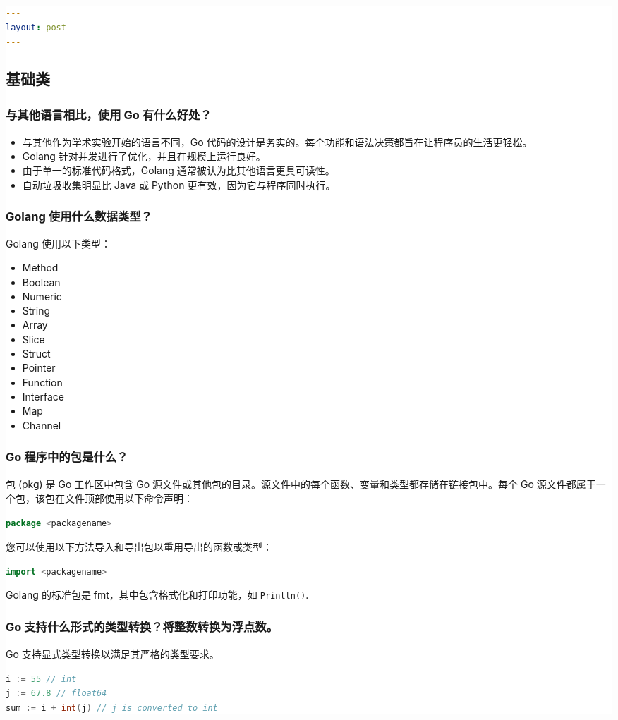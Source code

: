 ```yaml
---
layout: post
---
```


## 基础类

### 与其他语言相比，使用 Go 有什么好处？

* 与其他作为学术实验开始的语言不同，Go 代码的设计是务实的。每个功能和语法决策都旨在让程序员的生活更轻松。
* Golang 针对并发进行了优化，并且在规模上运行良好。
* 由于单一的标准代码格式，Golang 通常被认为比其他语言更具可读性。
* 自动垃圾收集明显比 Java 或 Python 更有效，因为它与程序同时执行。

### Golang 使用什么数据类型？

Golang 使用以下类型：

* Method
* Boolean
* Numeric
* String
* Array
* Slice
* Struct
* Pointer
* Function
* Interface
* Map
* Channel

### Go 程序中的包是什么？

包 (pkg) 是 Go 工作区中包含 Go 源文件或其他包的目录。源文件中的每个函数、变量和类型都存储在链接包中。每个 Go 源文件都属于一个包，该包在文件顶部使用以下命令声明：

```go
package <packagename>
```

您可以使用以下方法导入和导出包以重用导出的函数或类型：

```go
import <packagename>
```

Golang 的标准包是 fmt，其中包含格式化和打印功能，如 `Println()`.

### Go 支持什么形式的类型转换？将整数转换为浮点数。

Go 支持显式类型转换以满足其严格的类型要求。

```go
i := 55 // int
j := 67.8 // float64
sum := i + int(j) // j is converted to int
```
